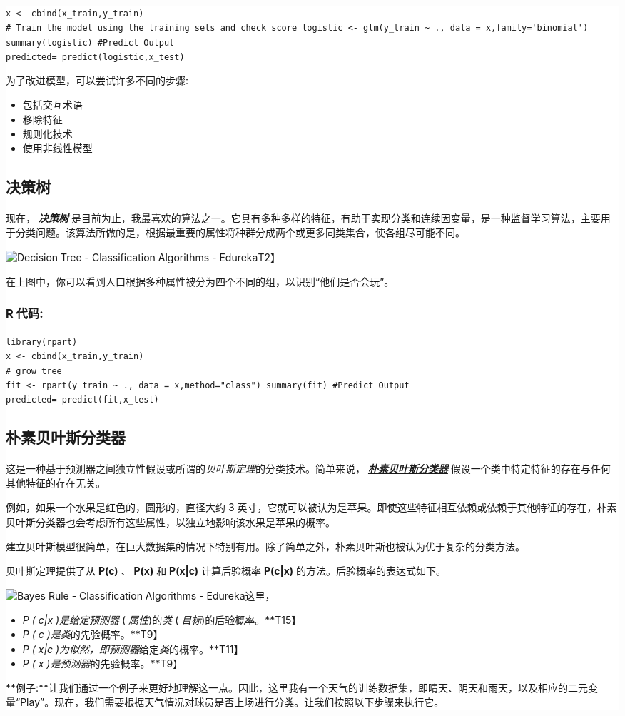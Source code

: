 ```
x <- cbind(x_train,y_train)
# Train the model using the training sets and check score logistic <- glm(y_train ~ ., data = x,family='binomial')
summary(logistic) #Predict Output
predicted= predict(logistic,x_test)
```

为了改进模型，可以尝试许多不同的步骤:

*   包括交互术语
*   移除特征
*   规则化技术
*   使用非线性模型

## **决策树**

现在， [***决策树***](https://www.edureka.co/blog/decision-trees/) 是目前为止，我最喜欢的算法之一。它具有多种多样的特征，有助于实现分类和连续因变量，是一种监督学习算法，主要用于分类问题。该算法所做的是，根据最重要的属性将种群分成两个或更多同类集合，使各组尽可能不同。

![Decision Tree - Classification Algorithms - Edureka](../Images/738ff3b9fa9d846d98f98fdbe2519900.png)T2】

在上图中，你可以看到人口根据多种属性被分为四个不同的组，以识别“他们是否会玩”。

### **R 代码:**

```
library(rpart)
x <- cbind(x_train,y_train)
# grow tree 
fit <- rpart(y_train ~ ., data = x,method="class") summary(fit) #Predict Output 
predicted= predict(fit,x_test)
```

## **朴素贝叶斯分类器**

这是一种基于预测器之间独立性假设或所谓的*贝叶斯定理*的分类技术。简单来说， [***朴素贝叶斯分类器***](https://www.edureka.co/blog/naive-bayes-classifier/) 假设一个类中特定特征的存在与任何其他特征的存在无关。

例如，如果一个水果是红色的，圆形的，直径大约 3 英寸，它就可以被认为是苹果。即使这些特征相互依赖或依赖于其他特征的存在，朴素贝叶斯分类器也会考虑所有这些属性，以独立地影响该水果是苹果的概率。

建立贝叶斯模型很简单，在巨大数据集的情况下特别有用。除了简单之外，朴素贝叶斯也被认为优于复杂的分类方法。

贝叶斯定理提供了从 **P(c)** 、 **P(x)** 和 **P(x|c)** 计算后验概率 **P(c|x)** 的方法。后验概率的表达式如下。

![Bayes Rule - Classification Algorithms - Edureka](../Images/b1ef945f9a740eee903e4ebdf519cd48.png)这里，

*   ***P* ( *c|x* )是给定*预测器* ( *属性*)的*类* ( *目标*)的后验概率。**T15】
*   ***P* ( *c* )是*类*的先验概率。**T9】
*   ***P* ( *x|c* )为似然，即*预测器*给定*类*的概率。**T11】
*   ***P* ( *x* )是*预测器*的先验概率。**T9】

**例子:**让我们通过一个例子来更好地理解这一点。因此，这里我有一个天气的训练数据集，即晴天、阴天和雨天，以及相应的二元变量“Play”。现在，我们需要根据天气情况对球员是否上场进行分类。让我们按照以下步骤来执行它。
